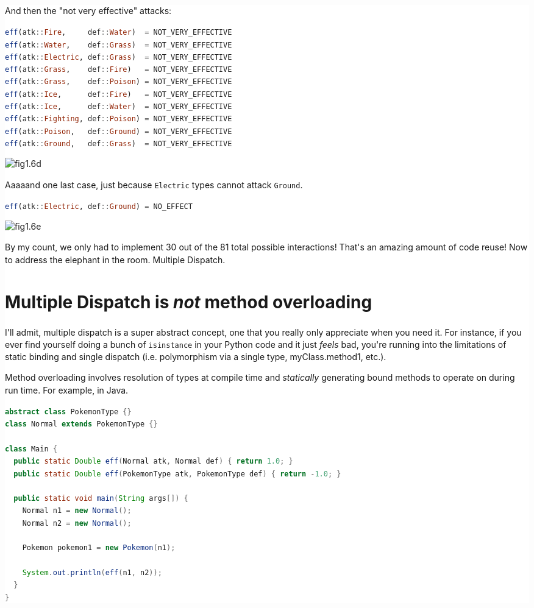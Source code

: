 And then the "not very effective" attacks:
```julia
eff(atk::Fire,     def::Water)  = NOT_VERY_EFFECTIVE
eff(atk::Water,    def::Grass)  = NOT_VERY_EFFECTIVE
eff(atk::Electric, def::Grass)  = NOT_VERY_EFFECTIVE
eff(atk::Grass,    def::Fire)   = NOT_VERY_EFFECTIVE
eff(atk::Grass,    def::Poison) = NOT_VERY_EFFECTIVE
eff(atk::Ice,      def::Fire)   = NOT_VERY_EFFECTIVE
eff(atk::Ice,      def::Water)  = NOT_VERY_EFFECTIVE
eff(atk::Fighting, def::Poison) = NOT_VERY_EFFECTIVE
eff(atk::Poison,   def::Ground) = NOT_VERY_EFFECTIVE
eff(atk::Ground,   def::Grass)  = NOT_VERY_EFFECTIVE
```
![fig1.6d](https://cdn.moll.dev/static/images/pokejulia/fig1.6c-01.png)

Aaaaand one last case, just because `Electric` types cannot attack `Ground`.

```julia
eff(atk::Electric, def::Ground) = NO_EFFECT
```

![fig1.6e](https://cdn.moll.dev/static/images/pokejulia/fig1.6e-01.png)

By my count, we only had to implement 30 out of the 81 total possible interactions! That's an amazing amount of code reuse!
Now to address the elephant in the room. Multiple Dispatch.

# Multiple Dispatch is _not_ method overloading

I'll admit, multiple dispatch is a super abstract concept, one that you really only appreciate when you need it. For instance, if you ever find yourself doing a bunch of `isinstance` in your Python code and it just _feels_ bad, you're running into the limitations of static binding and single dispatch (i.e. polymorphism via a single type, myClass.method1, etc.). 

Method overloading involves resolution of types at compile time and _statically_ generating bound methods to operate on during run time. For example, in Java.


```Java
abstract class PokemonType {}
class Normal extends PokemonType {}

class Main {  
  public static Double eff(Normal atk, Normal def) { return 1.0; }
  public static Double eff(PokemonType atk, PokemonType def) { return -1.0; }

  public static void main(String args[]) { 
    Normal n1 = new Normal();
    Normal n2 = new Normal();

    Pokemon pokemon1 = new Pokemon(n1);

    System.out.println(eff(n1, n2));
  }
}
```
